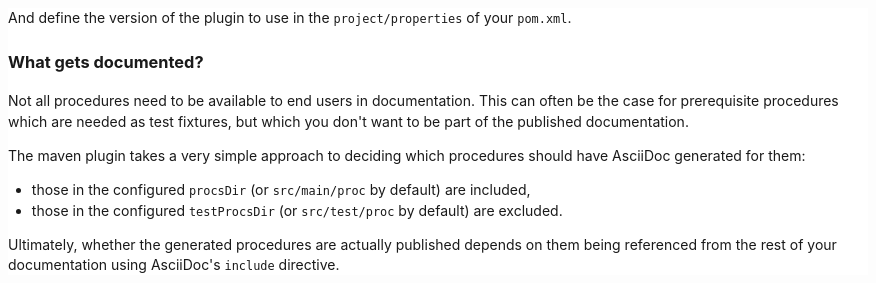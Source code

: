 ```xml
```

And define the version of the plugin to use in the `project/properties` of your `pom.xml`.

### What gets documented?

Not all procedures need to be available to end users in documentation.
This can often be the case for prerequisite procedures which are needed as test fixtures, but which you don't want to be part of the published documentation. 

The maven plugin takes a very simple approach to deciding which procedures should have AsciiDoc generated for them:

* those in the configured `procsDir` (or `src/main/proc` by default) are included,
* those in the configured `testProcsDir` (or `src/test/proc` by default) are excluded.

Ultimately, whether the generated procedures are actually published depends on them being referenced from the rest of your documentation using AsciiDoc's `include` directive.
